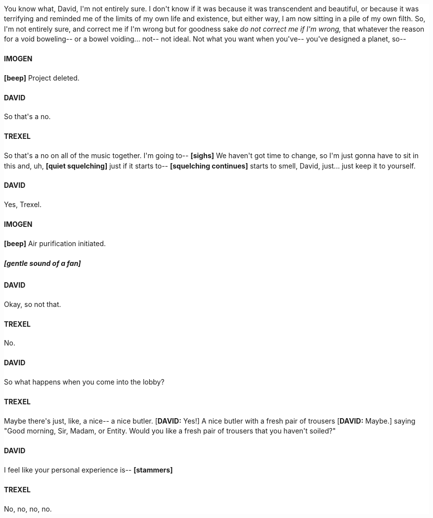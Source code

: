 You know what, David, I'm not entirely sure. I don't know if it was because it was transcendent and beautiful, or because it was terrifying and reminded me of the limits of my own life and existence, but either way, I am now sitting in a pile of my own filth. So, I'm not entirely sure, and correct me if I'm wrong but for goodness sake *do not correct me if I'm wrong,* that whatever the reason for a void boweling-- or a bowel voiding... not-- not ideal. Not what you want when you've-- you've designed a planet, so--

#### IMOGEN 

__[beep]__ Project deleted.

#### DAVID

So that's a no.

#### TREXEL

So that's a no on all of the music together. I'm going to-- __[sighs]__ We haven't got time to change, so I'm just gonna have to sit in this and, uh, __[quiet squelching]__ just if it starts to-- __[squelching continues]__ starts to smell, David, just... just keep it to yourself.

#### DAVID

Yes, Trexel.

#### IMOGEN 

__[beep]__ Air purification initiated.

##### [gentle sound of a fan]

#### DAVID

Okay, so not that.

#### TREXEL

No.

#### DAVID

So what happens when you come into the lobby?

#### TREXEL

Maybe there's just, like, a nice-- a nice butler. [__DAVID:__ Yes!] A nice butler with a fresh pair of trousers [__DAVID:__ Maybe.] saying "Good morning, Sir, Madam, or Entity. Would you like a fresh pair of trousers that you haven't soiled?"

#### DAVID

I feel like your personal experience is-- __[stammers]__

#### TREXEL

No, no, no, no.
